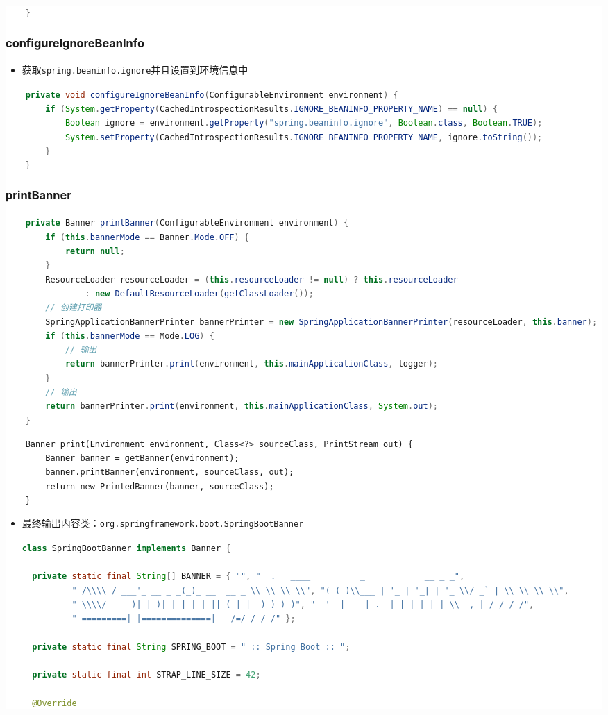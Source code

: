 ```java
	}

```

### configureIgnoreBeanInfo

- 获取`spring.beaninfo.ignore`并且设置到环境信息中

```java
	private void configureIgnoreBeanInfo(ConfigurableEnvironment environment) {
		if (System.getProperty(CachedIntrospectionResults.IGNORE_BEANINFO_PROPERTY_NAME) == null) {
			Boolean ignore = environment.getProperty("spring.beaninfo.ignore", Boolean.class, Boolean.TRUE);
			System.setProperty(CachedIntrospectionResults.IGNORE_BEANINFO_PROPERTY_NAME, ignore.toString());
		}
	}
```

### printBanner

```java
	private Banner printBanner(ConfigurableEnvironment environment) {
		if (this.bannerMode == Banner.Mode.OFF) {
			return null;
		}
		ResourceLoader resourceLoader = (this.resourceLoader != null) ? this.resourceLoader
				: new DefaultResourceLoader(getClassLoader());
		// 创建打印器
		SpringApplicationBannerPrinter bannerPrinter = new SpringApplicationBannerPrinter(resourceLoader, this.banner);
		if (this.bannerMode == Mode.LOG) {
		    // 输出
			return bannerPrinter.print(environment, this.mainApplicationClass, logger);
		}
        // 输出
		return bannerPrinter.print(environment, this.mainApplicationClass, System.out);
	}

```

```
	Banner print(Environment environment, Class<?> sourceClass, PrintStream out) {
		Banner banner = getBanner(environment);
		banner.printBanner(environment, sourceClass, out);
		return new PrintedBanner(banner, sourceClass);
	}

```

- 最终输出内容类：`org.springframework.boot.SpringBootBanner`

  ```java
  class SpringBootBanner implements Banner {
  
  	private static final String[] BANNER = { "", "  .   ____          _            __ _ _",
  			" /\\\\ / ___'_ __ _ _(_)_ __  __ _ \\ \\ \\ \\", "( ( )\\___ | '_ | '_| | '_ \\/ _` | \\ \\ \\ \\",
  			" \\\\/  ___)| |_)| | | | | || (_| |  ) ) ) )", "  '  |____| .__|_| |_|_| |_\\__, | / / / /",
  			" =========|_|==============|___/=/_/_/_/" };
  
  	private static final String SPRING_BOOT = " :: Spring Boot :: ";
  
  	private static final int STRAP_LINE_SIZE = 42;
  
  	@Override
  ```